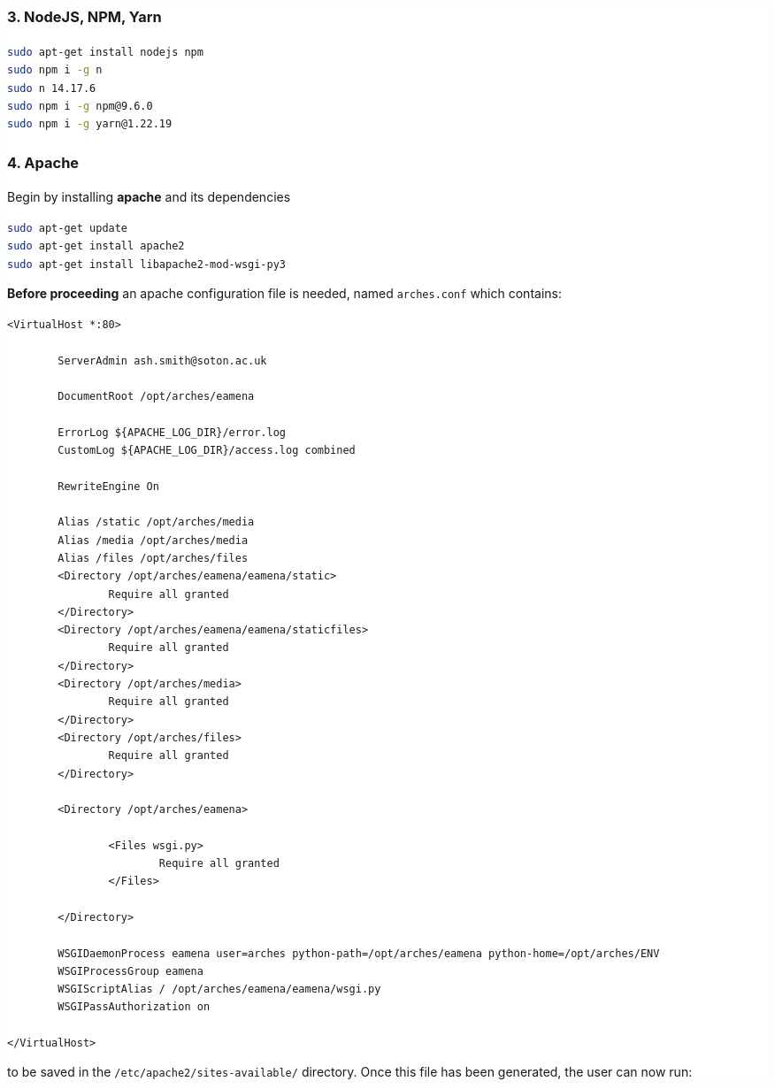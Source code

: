 ### 3. NodeJS, NPM, Yarn
```bash
sudo apt-get install nodejs npm
sudo npm i -g n
sudo n 14.17.6
sudo npm i -g npm@9.6.0
sudo npm i -g yarn@1.22.19
```

### 4. Apache
Begin by installing **apache** and its dependencies
```bash
sudo apt-get update
sudo apt-get install apache2
sudo apt-get install libapache2-mod-wsgi-py3
```
 **Before proceeding** an apache configuration file is needed, named
`arches.conf` which contains:
```
<VirtualHost *:80>

        ServerAdmin ash.smith@soton.ac.uk

        DocumentRoot /opt/arches/eamena

        ErrorLog ${APACHE_LOG_DIR}/error.log
        CustomLog ${APACHE_LOG_DIR}/access.log combined

        RewriteEngine On

        Alias /static /opt/arches/media
        Alias /media /opt/arches/media
        Alias /files /opt/arches/files
        <Directory /opt/arches/eamena/eamena/static>
                Require all granted
        </Directory>
        <Directory /opt/arches/eamena/eamena/staticfiles>
                Require all granted
        </Directory>
        <Directory /opt/arches/media>
                Require all granted
        </Directory>
        <Directory /opt/arches/files>
                Require all granted
        </Directory>

        <Directory /opt/arches/eamena>

                <Files wsgi.py>
                        Require all granted
                </Files>

        </Directory>

        WSGIDaemonProcess eamena user=arches python-path=/opt/arches/eamena python-home=/opt/arches/ENV
        WSGIProcessGroup eamena
        WSGIScriptAlias / /opt/arches/eamena/eamena/wsgi.py
        WSGIPassAuthorization on

</VirtualHost>
```
to be saved in the `/etc/apache2/sites-available/` directory. Once this file
has been generated, the user can now run: